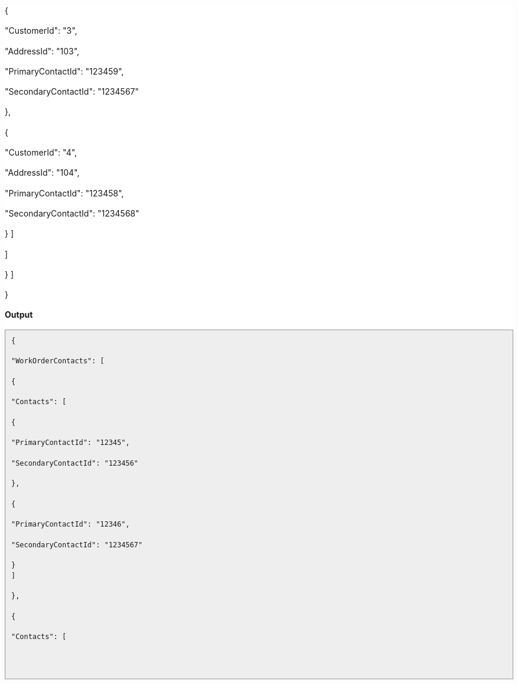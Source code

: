 {

"CustomerId": "3",

"AddressId": "103",

"PrimaryContactId": "123459",

"SecondaryContactId": "1234567"

},

{

"CustomerId": "4",

"AddressId": "104",

"PrimaryContactId": "123458",

"SecondaryContactId": "1234568"

}
]

]

}
]

}</code></pre>

<b>Output</b>

<pre><code style="display:block;background-color:#eee;border:1px solid #999;padding:10px;">{

"WorkOrderContacts": [

{

"Contacts": [

{

"PrimaryContactId": "12345",

"SecondaryContactId": "123456"

},

{

"PrimaryContactId": "12346",

"SecondaryContactId": "1234567"

}
]

},

{

"Contacts": [
